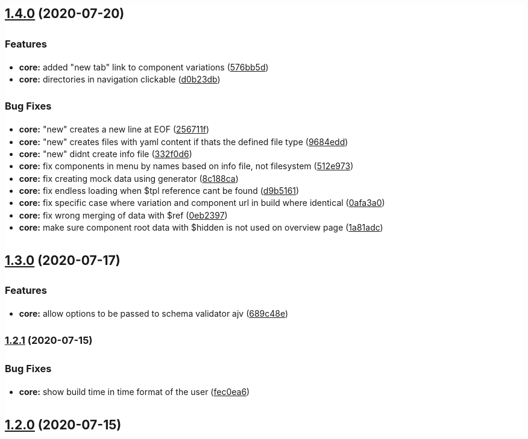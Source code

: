 ## [1.4.0](https://github.com/mgrsskls/miyagi/compare/core/v1.3.0...core/v1.4.0) (2020-07-20)


### Features

* **core:** added "new tab" link to component variations ([576bb5d](https://github.com/mgrsskls/miyagi/commit/576bb5d053530dee43a7909da907544e2bd1ae58))
* **core:** directories in navigation clickable ([d0b23db](https://github.com/mgrsskls/miyagi/commit/d0b23dbffc6e2ae7ccb9e147f37ac1c1469eaa4e))


### Bug Fixes

* **core:** "new" creates a new line at EOF ([256711f](https://github.com/mgrsskls/miyagi/commit/256711f0ef99fb0004a93007be4bf0d5436d6876))
* **core:** "new" creates files with yaml content if thats the defined file type ([9684edd](https://github.com/mgrsskls/miyagi/commit/9684edd0b6db10ccff24ef6818224df13e556d8f))
* **core:** "new" didnt create info file ([332f0d6](https://github.com/mgrsskls/miyagi/commit/332f0d66f12190bf2e0cadfda0aa627de16e2b1c))
* **core:** fix components in menu by names based on info file, not filesystem ([512e973](https://github.com/mgrsskls/miyagi/commit/512e9736e341172ab46d699675df1d5ecc694f18))
* **core:** fix creating mock data using generator ([8c188ca](https://github.com/mgrsskls/miyagi/commit/8c188ca042edd447bb5edd3352bb0e54dcee05e5))
* **core:** fix endless loading when $tpl reference cant be found ([d9b5161](https://github.com/mgrsskls/miyagi/commit/d9b51618d167aa6cdf96d8754cd677e5a2097e18))
* **core:** fix specific case where variation and component url in build where identical ([0afa3a0](https://github.com/mgrsskls/miyagi/commit/0afa3a0df27cf9735124a738609514f5372e702a))
* **core:** fix wrong merging of data with $ref ([0eb2397](https://github.com/mgrsskls/miyagi/commit/0eb23970ae526d5d7e7ccb2220b0831e37409d61))
* **core:** make sure component root data with $hidden is not used on overview page ([1a81adc](https://github.com/mgrsskls/miyagi/commit/1a81adc8125448ac61b21ded420e39b04de83b2f))

## [1.3.0](https://github.com/mgrsskls/miyagi/compare/core/v1.2.1...core/v1.3.0) (2020-07-17)


### Features

* **core:** allow options to be passed to schema validator ajv ([689c48e](https://github.com/mgrsskls/miyagi/commit/689c48ef048a3516594031d02f763a643fd9e3e0))

### [1.2.1](https://github.com/mgrsskls/miyagi/compare/core/v1.2.0...core/v1.2.1) (2020-07-15)


### Bug Fixes

* **core:** show build time in time format of the user ([fec0ea6](https://github.com/mgrsskls/miyagi/commit/fec0ea6538d9d7c06d9dd0dbdcdf56a1e5778d7b))

## [1.2.0](https://github.com/mgrsskls/miyagi/compare/core/v1.1.0...core/v1.2.0) (2020-07-15)
